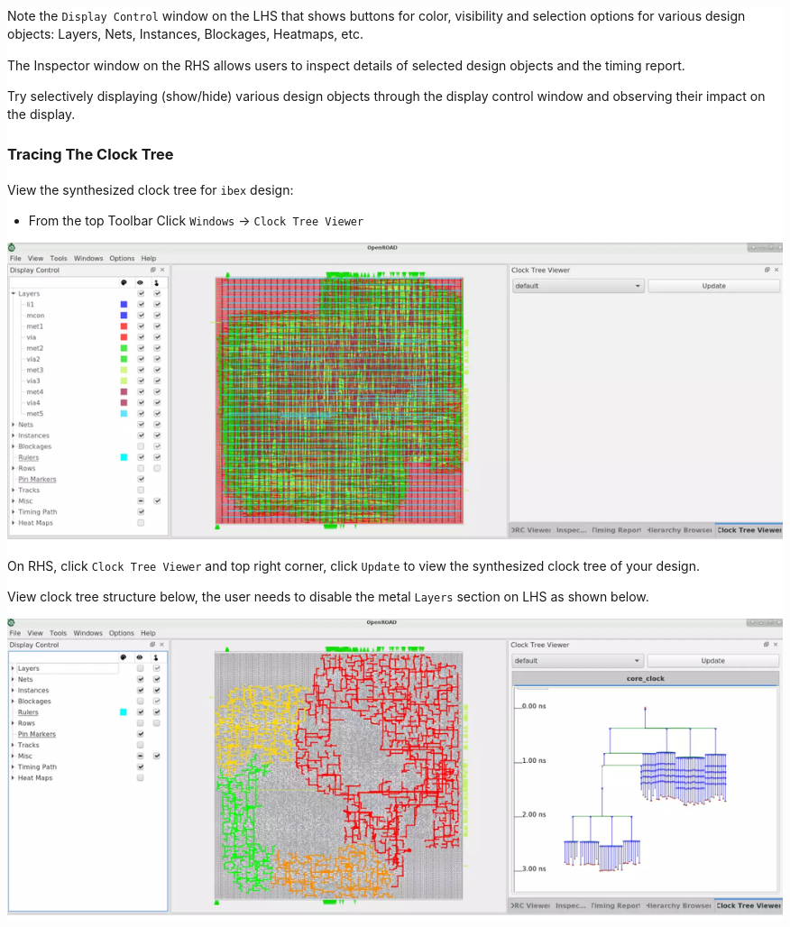 Note the `Display Control` window on the LHS that shows buttons
for color, visibility and selection options for various design
objects: Layers, Nets, Instances, Blockages, Heatmaps, etc.

The Inspector window on the RHS allows users to inspect details of
selected design objects and the timing report.

Try selectively displaying (show/hide) various design objects through
the display control window and observing their impact on the display.

### Tracing The Clock Tree

View the synthesized clock tree for `ibex` design:
-   From the top Toolbar Click `Windows` -> `Clock Tree Viewer`

![cts_viewer](./images/CTV_update.webp)

On RHS, click `Clock Tree Viewer` and top right corner, click
`Update` to view the synthesized clock tree of your design.

View clock tree structure below, the user needs to disable the metal
`Layers` section on LHS as shown below.

![ibex_clock_tree](./images/ibex_clock_tree.webp)
